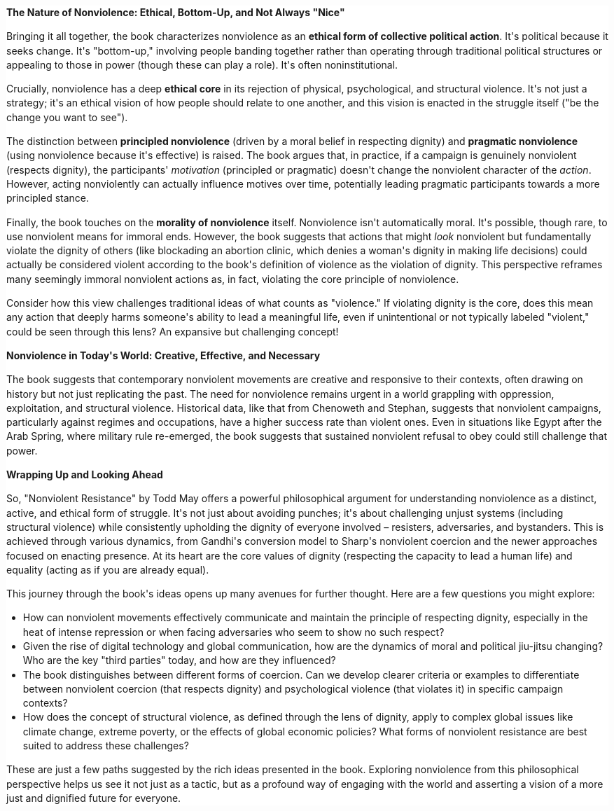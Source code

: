 **The Nature of Nonviolence: Ethical, Bottom-Up, and Not Always "Nice"**

Bringing it all together, the book characterizes nonviolence as an **ethical form of collective political action**. It's political because it seeks change. It's "bottom-up," involving people banding together rather than operating through traditional political structures or appealing to those in power (though these can play a role). It's often noninstitutional.

Crucially, nonviolence has a deep **ethical core** in its rejection of physical, psychological, and structural violence. It's not just a strategy; it's an ethical vision of how people should relate to one another, and this vision is enacted in the struggle itself ("be the change you want to see").

The distinction between **principled nonviolence** (driven by a moral belief in respecting dignity) and **pragmatic nonviolence** (using nonviolence because it's effective) is raised. The book argues that, in practice, if a campaign is genuinely nonviolent (respects dignity), the participants' _motivation_ (principled or pragmatic) doesn't change the nonviolent character of the _action_. However, acting nonviolently can actually influence motives over time, potentially leading pragmatic participants towards a more principled stance.

Finally, the book touches on the **morality of nonviolence** itself. Nonviolence isn't automatically moral. It's possible, though rare, to use nonviolent means for immoral ends. However, the book suggests that actions that might _look_ nonviolent but fundamentally violate the dignity of others (like blockading an abortion clinic, which denies a woman's dignity in making life decisions) could actually be considered violent according to the book's definition of violence as the violation of dignity. This perspective reframes many seemingly immoral nonviolent actions as, in fact, violating the core principle of nonviolence.

Consider how this view challenges traditional ideas of what counts as "violence." If violating dignity is the core, does this mean any action that deeply harms someone's ability to lead a meaningful life, even if unintentional or not typically labeled "violent," could be seen through this lens? An expansive but challenging concept!

**Nonviolence in Today's World: Creative, Effective, and Necessary**

The book suggests that contemporary nonviolent movements are creative and responsive to their contexts, often drawing on history but not just replicating the past. The need for nonviolence remains urgent in a world grappling with oppression, exploitation, and structural violence. Historical data, like that from Chenoweth and Stephan, suggests that nonviolent campaigns, particularly against regimes and occupations, have a higher success rate than violent ones. Even in situations like Egypt after the Arab Spring, where military rule re-emerged, the book suggests that sustained nonviolent refusal to obey could still challenge that power.

**Wrapping Up and Looking Ahead**

So, "Nonviolent Resistance" by Todd May offers a powerful philosophical argument for understanding nonviolence as a distinct, active, and ethical form of struggle. It's not just about avoiding punches; it's about challenging unjust systems (including structural violence) while consistently upholding the dignity of everyone involved – resisters, adversaries, and bystanders. This is achieved through various dynamics, from Gandhi's conversion model to Sharp's nonviolent coercion and the newer approaches focused on enacting presence. At its heart are the core values of dignity (respecting the capacity to lead a human life) and equality (acting as if you are already equal).

This journey through the book's ideas opens up many avenues for further thought. Here are a few questions you might explore:

- How can nonviolent movements effectively communicate and maintain the principle of respecting dignity, especially in the heat of intense repression or when facing adversaries who seem to show no such respect?
- Given the rise of digital technology and global communication, how are the dynamics of moral and political jiu-jitsu changing? Who are the key "third parties" today, and how are they influenced?
- The book distinguishes between different forms of coercion. Can we develop clearer criteria or examples to differentiate between nonviolent coercion (that respects dignity) and psychological violence (that violates it) in specific campaign contexts?
- How does the concept of structural violence, as defined through the lens of dignity, apply to complex global issues like climate change, extreme poverty, or the effects of global economic policies? What forms of nonviolent resistance are best suited to address these challenges?

These are just a few paths suggested by the rich ideas presented in the book. Exploring nonviolence from this philosophical perspective helps us see it not just as a tactic, but as a profound way of engaging with the world and asserting a vision of a more just and dignified future for everyone.